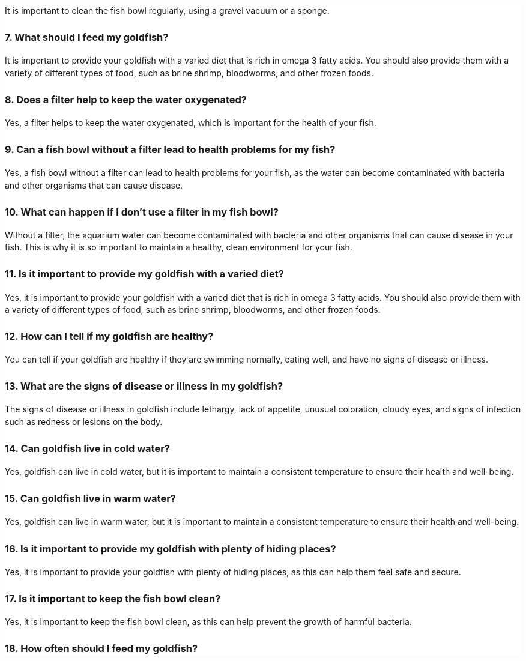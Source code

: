<p>It is important to clean the fish bowl regularly, using a gravel vacuum or a sponge.</p>

<h3>7. What should I feed my goldfish?</h3>

<p>It is important to provide your goldfish with a varied diet that is rich in omega 3 fatty acids. You should also provide them with a variety of different types of food, such as brine shrimp, bloodworms, and other frozen foods.</p>

<h3>8. Does a filter help to keep the water oxygenated?</h3>

<p>Yes, a filter helps to keep the water oxygenated, which is important for the health of your fish.</p>

<h3>9. Can a fish bowl without a filter lead to health problems for my fish?</h3>

<p>Yes, a fish bowl without a filter can lead to health problems for your fish, as the water can become contaminated with bacteria and other organisms that can cause disease.</p>

<h3>10. What can happen if I don’t use a filter in my fish bowl?</h3>

<p>Without a filter, the aquarium water can become contaminated with bacteria and other organisms that can cause disease in your fish. This is why it is so important to maintain a healthy, clean environment for your fish.</p>

<h3>11. Is it important to provide my goldfish with a varied diet?</h3>

<p>Yes, it is important to provide your goldfish with a varied diet that is rich in omega 3 fatty acids. You should also provide them with a variety of different types of food, such as brine shrimp, bloodworms, and other frozen foods.</p>

<h3>12. How can I tell if my goldfish are healthy?</h3>

<p>You can tell if your goldfish are healthy if they are swimming normally, eating well, and have no signs of disease or illness.</p>

<h3>13. What are the signs of disease or illness in my goldfish?</h3>

<p>The signs of disease or illness in goldfish include lethargy, lack of appetite, unusual coloration, cloudy eyes, and signs of infection such as redness or lesions on the body.</p>

<h3>14. Can goldfish live in cold water?</h3>

<p>Yes, goldfish can live in cold water, but it is important to maintain a consistent temperature to ensure their health and well-being.</p>

<h3>15. Can goldfish live in warm water?</h3>

<p>Yes, goldfish can live in warm water, but it is important to maintain a consistent temperature to ensure their health and well-being.</p>

<h3>16. Is it important to provide my goldfish with plenty of hiding places?</h3>

<p>Yes, it is important to provide your goldfish with plenty of hiding places, as this can help them feel safe and secure.</p>

<h3>17. Is it important to keep the fish bowl clean?</h3>

<p>Yes, it is important to keep the fish bowl clean, as this can help prevent the growth of harmful bacteria.</p>

<h3>18. How often should I feed my goldfish?</h3>
